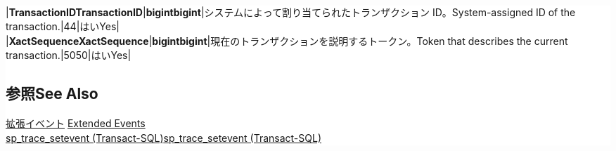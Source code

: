 |<span data-ttu-id="3bafd-215">**TransactionID**</span><span class="sxs-lookup"><span data-stu-id="3bafd-215">**TransactionID**</span></span>|<span data-ttu-id="3bafd-216">**bigint**</span><span class="sxs-lookup"><span data-stu-id="3bafd-216">**bigint**</span></span>|<span data-ttu-id="3bafd-217">システムによって割り当てられたトランザクション ID。</span><span class="sxs-lookup"><span data-stu-id="3bafd-217">System-assigned ID of the transaction.</span></span>|<span data-ttu-id="3bafd-218">4</span><span class="sxs-lookup"><span data-stu-id="3bafd-218">4</span></span>|<span data-ttu-id="3bafd-219">はい</span><span class="sxs-lookup"><span data-stu-id="3bafd-219">Yes</span></span>|  
|<span data-ttu-id="3bafd-220">**XactSequence**</span><span class="sxs-lookup"><span data-stu-id="3bafd-220">**XactSequence**</span></span>|<span data-ttu-id="3bafd-221">**bigint**</span><span class="sxs-lookup"><span data-stu-id="3bafd-221">**bigint**</span></span>|<span data-ttu-id="3bafd-222">現在のトランザクションを説明するトークン。</span><span class="sxs-lookup"><span data-stu-id="3bafd-222">Token that describes the current transaction.</span></span>|<span data-ttu-id="3bafd-223">50</span><span class="sxs-lookup"><span data-stu-id="3bafd-223">50</span></span>|<span data-ttu-id="3bafd-224">はい</span><span class="sxs-lookup"><span data-stu-id="3bafd-224">Yes</span></span>|  
  
## <a name="see-also"></a><span data-ttu-id="3bafd-225">参照</span><span class="sxs-lookup"><span data-stu-id="3bafd-225">See Also</span></span>  
 <span data-ttu-id="3bafd-226">[拡張イベント](../extended-events/extended-events.md) </span><span class="sxs-lookup"><span data-stu-id="3bafd-226">[Extended Events](../extended-events/extended-events.md) </span></span>  
 [<span data-ttu-id="3bafd-227">sp_trace_setevent &#40;Transact-SQL&#41;</span><span class="sxs-lookup"><span data-stu-id="3bafd-227">sp_trace_setevent &#40;Transact-SQL&#41;</span></span>](/sql/relational-databases/system-stored-procedures/sp-trace-setevent-transact-sql)  
  
  
